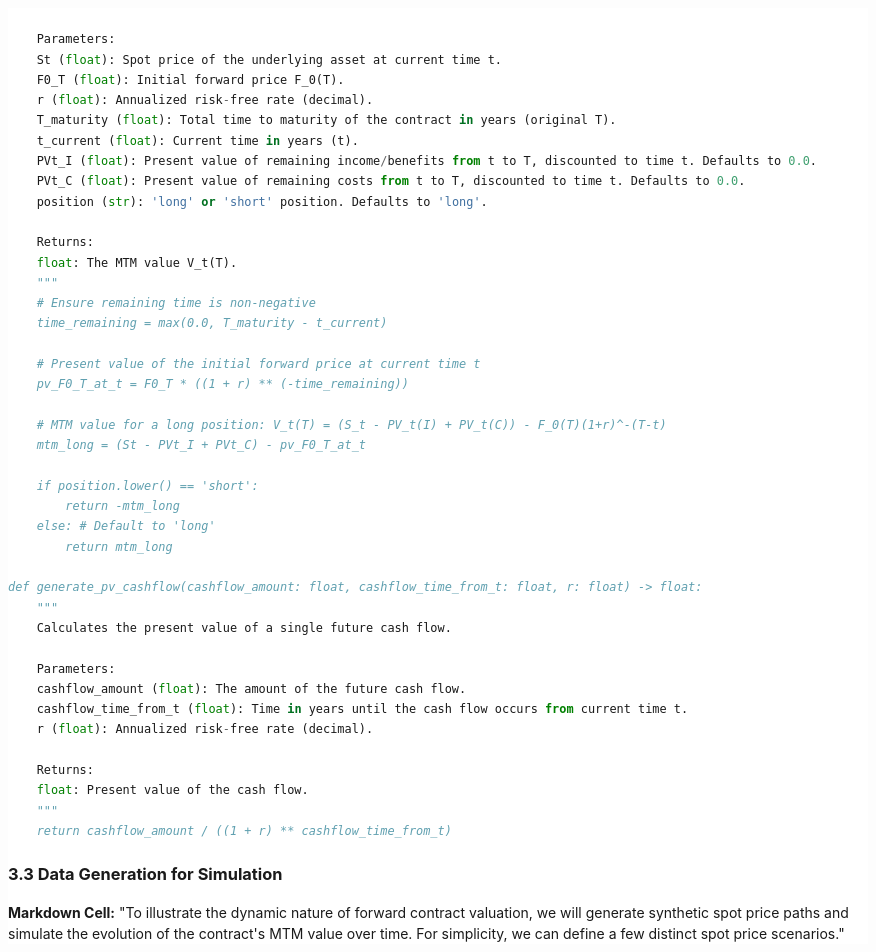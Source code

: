 ```python

    Parameters:
    St (float): Spot price of the underlying asset at current time t.
    F0_T (float): Initial forward price F_0(T).
    r (float): Annualized risk-free rate (decimal).
    T_maturity (float): Total time to maturity of the contract in years (original T).
    t_current (float): Current time in years (t).
    PVt_I (float): Present value of remaining income/benefits from t to T, discounted to time t. Defaults to 0.0.
    PVt_C (float): Present value of remaining costs from t to T, discounted to time t. Defaults to 0.0.
    position (str): 'long' or 'short' position. Defaults to 'long'.

    Returns:
    float: The MTM value V_t(T).
    """
    # Ensure remaining time is non-negative
    time_remaining = max(0.0, T_maturity - t_current)

    # Present value of the initial forward price at current time t
    pv_F0_T_at_t = F0_T * ((1 + r) ** (-time_remaining))

    # MTM value for a long position: V_t(T) = (S_t - PV_t(I) + PV_t(C)) - F_0(T)(1+r)^-(T-t)
    mtm_long = (St - PVt_I + PVt_C) - pv_F0_T_at_t

    if position.lower() == 'short':
        return -mtm_long
    else: # Default to 'long'
        return mtm_long

def generate_pv_cashflow(cashflow_amount: float, cashflow_time_from_t: float, r: float) -> float:
    """
    Calculates the present value of a single future cash flow.

    Parameters:
    cashflow_amount (float): The amount of the future cash flow.
    cashflow_time_from_t (float): Time in years until the cash flow occurs from current time t.
    r (float): Annualized risk-free rate (decimal).

    Returns:
    float: Present value of the cash flow.
    """
    return cashflow_amount / ((1 + r) ** cashflow_time_from_t)
```

### 3.3 Data Generation for Simulation

**Markdown Cell:**
"To illustrate the dynamic nature of forward contract valuation, we will generate synthetic spot price paths and simulate the evolution of the contract's MTM value over time. For simplicity, we can define a few distinct spot price scenarios."
